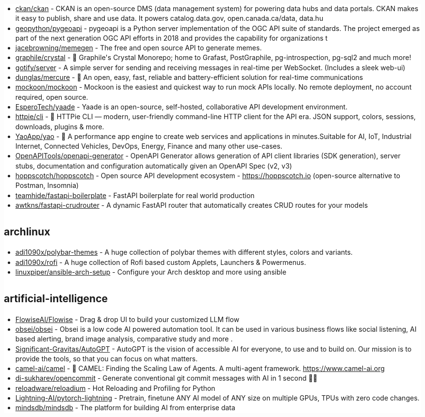- [ckan/ckan](https://github.com/ckan/ckan) - CKAN is an open-source DMS (data management system) for powering data hubs and data portals. CKAN makes it easy to publish, share and use data. It powers catalog.data.gov, open.canada.ca/data, data.hu
- [geopython/pygeoapi](https://github.com/geopython/pygeoapi) - pygeoapi is a Python server implementation of the OGC API suite of standards. The project emerged as part of the next generation OGC API efforts in 2018 and provides the capability for organizations t
- [jacebrowning/memegen](https://github.com/jacebrowning/memegen) - The free and open source API to generate memes.
- [graphile/crystal](https://github.com/graphile/crystal) - 🔮 Graphile's Crystal Monorepo; home to Grafast, PostGraphile, pg-introspection, pg-sql2 and much more!
- [gotify/server](https://github.com/gotify/server) - A simple server for sending and receiving messages in real-time per WebSocket. (Includes a sleek web-ui)
- [dunglas/mercure](https://github.com/dunglas/mercure) - 🪽 An open, easy, fast, reliable and battery-efficient solution for real-time communications
- [mockoon/mockoon](https://github.com/mockoon/mockoon) - Mockoon is the easiest and quickest way to run mock APIs locally. No remote deployment, no account required, open source.
- [EsperoTech/yaade](https://github.com/EsperoTech/yaade) - Yaade is an open-source, self-hosted, collaborative API development environment.
- [httpie/cli](https://github.com/httpie/cli) - 🥧 HTTPie CLI  — modern, user-friendly command-line HTTP client for the API era. JSON support, colors, sessions, downloads, plugins & more.
- [YaoApp/yao](https://github.com/YaoApp/yao) - :rocket: A performance app engine to create web services and applications in minutes.Suitable for AI, IoT, Industrial Internet, Connected Vehicles, DevOps, Energy, Finance and many other use-cases.
- [OpenAPITools/openapi-generator](https://github.com/OpenAPITools/openapi-generator) - OpenAPI Generator allows generation of API client libraries (SDK generation), server stubs, documentation and configuration automatically given an OpenAPI Spec (v2, v3)
- [hoppscotch/hoppscotch](https://github.com/hoppscotch/hoppscotch) - Open source API development ecosystem - https://hoppscotch.io (open-source alternative to Postman, Insomnia)
- [teamhide/fastapi-boilerplate](https://github.com/teamhide/fastapi-boilerplate) - FastAPI boilerplate for real world production
- [awtkns/fastapi-crudrouter](https://github.com/awtkns/fastapi-crudrouter) - A dynamic FastAPI router that automatically creates CRUD routes for your models

## archlinux 

- [adi1090x/polybar-themes](https://github.com/adi1090x/polybar-themes) - A huge collection of polybar themes with different styles, colors and variants.
- [adi1090x/rofi](https://github.com/adi1090x/rofi) - A huge collection of Rofi based custom Applets, Launchers & Powermenus.
- [linuxpiper/ansible-arch-setup](https://github.com/linuxpiper/ansible-arch-setup) - Configure your Arch desktop and more using ansible

## artificial-intelligence 

- [FlowiseAI/Flowise](https://github.com/FlowiseAI/Flowise) - Drag & drop UI to build your customized LLM flow
- [obsei/obsei](https://github.com/obsei/obsei) - Obsei is a low code AI powered automation tool. It can be used in various business flows like social listening, AI based alerting, brand image analysis, comparative study and more .
- [Significant-Gravitas/AutoGPT](https://github.com/Significant-Gravitas/AutoGPT) - AutoGPT is the vision of accessible AI for everyone, to use and to build on. Our mission is to provide the tools, so that you can focus on what matters.
- [camel-ai/camel](https://github.com/camel-ai/camel) - 🐫 CAMEL: Finding the Scaling Law of Agents. A multi-agent framework. https://www.camel-ai.org
- [di-sukharev/opencommit](https://github.com/di-sukharev/opencommit) - Generate conventional git commit messages with AI in 1 second 🤯🔫
- [reloadware/reloadium](https://github.com/reloadware/reloadium) - Hot Reloading and Profiling for Python
- [Lightning-AI/pytorch-lightning](https://github.com/Lightning-AI/pytorch-lightning) - Pretrain, finetune ANY AI model of ANY size on multiple GPUs, TPUs with zero code changes.
- [mindsdb/mindsdb](https://github.com/mindsdb/mindsdb) - The platform for building AI from enterprise data
